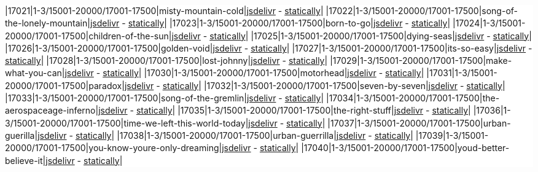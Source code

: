 |17021|1-3/15001-20000/17001-17500|misty-mountain-cold|[jsdelivr](https://cdn.jsdelivr.net/gh/dbchord/png-old-c-600x600_1-3/15001-20000/17001-17500/misty-mountain-cold.png) - [statically](https://cdn.statically.io/gh/dbchord/png-old-c-600x600_1-3/img/15001-20000/17001-17500/misty-mountain-cold.png)|
|17022|1-3/15001-20000/17001-17500|song-of-the-lonely-mountain|[jsdelivr](https://cdn.jsdelivr.net/gh/dbchord/png-old-c-600x600_1-3/15001-20000/17001-17500/song-of-the-lonely-mountain.png) - [statically](https://cdn.statically.io/gh/dbchord/png-old-c-600x600_1-3/img/15001-20000/17001-17500/song-of-the-lonely-mountain.png)|
|17023|1-3/15001-20000/17001-17500|born-to-go|[jsdelivr](https://cdn.jsdelivr.net/gh/dbchord/png-old-c-600x600_1-3/15001-20000/17001-17500/born-to-go.png) - [statically](https://cdn.statically.io/gh/dbchord/png-old-c-600x600_1-3/img/15001-20000/17001-17500/born-to-go.png)|
|17024|1-3/15001-20000/17001-17500|children-of-the-sun|[jsdelivr](https://cdn.jsdelivr.net/gh/dbchord/png-old-c-600x600_1-3/15001-20000/17001-17500/children-of-the-sun.png) - [statically](https://cdn.statically.io/gh/dbchord/png-old-c-600x600_1-3/img/15001-20000/17001-17500/children-of-the-sun.png)|
|17025|1-3/15001-20000/17001-17500|dying-seas|[jsdelivr](https://cdn.jsdelivr.net/gh/dbchord/png-old-c-600x600_1-3/15001-20000/17001-17500/dying-seas.png) - [statically](https://cdn.statically.io/gh/dbchord/png-old-c-600x600_1-3/img/15001-20000/17001-17500/dying-seas.png)|
|17026|1-3/15001-20000/17001-17500|golden-void|[jsdelivr](https://cdn.jsdelivr.net/gh/dbchord/png-old-c-600x600_1-3/15001-20000/17001-17500/golden-void.png) - [statically](https://cdn.statically.io/gh/dbchord/png-old-c-600x600_1-3/img/15001-20000/17001-17500/golden-void.png)|
|17027|1-3/15001-20000/17001-17500|its-so-easy|[jsdelivr](https://cdn.jsdelivr.net/gh/dbchord/png-old-c-600x600_1-3/15001-20000/17001-17500/its-so-easy.png) - [statically](https://cdn.statically.io/gh/dbchord/png-old-c-600x600_1-3/img/15001-20000/17001-17500/its-so-easy.png)|
|17028|1-3/15001-20000/17001-17500|lost-johnny|[jsdelivr](https://cdn.jsdelivr.net/gh/dbchord/png-old-c-600x600_1-3/15001-20000/17001-17500/lost-johnny.png) - [statically](https://cdn.statically.io/gh/dbchord/png-old-c-600x600_1-3/img/15001-20000/17001-17500/lost-johnny.png)|
|17029|1-3/15001-20000/17001-17500|make-what-you-can|[jsdelivr](https://cdn.jsdelivr.net/gh/dbchord/png-old-c-600x600_1-3/15001-20000/17001-17500/make-what-you-can.png) - [statically](https://cdn.statically.io/gh/dbchord/png-old-c-600x600_1-3/img/15001-20000/17001-17500/make-what-you-can.png)|
|17030|1-3/15001-20000/17001-17500|motorhead|[jsdelivr](https://cdn.jsdelivr.net/gh/dbchord/png-old-c-600x600_1-3/15001-20000/17001-17500/motorhead.png) - [statically](https://cdn.statically.io/gh/dbchord/png-old-c-600x600_1-3/img/15001-20000/17001-17500/motorhead.png)|
|17031|1-3/15001-20000/17001-17500|paradox|[jsdelivr](https://cdn.jsdelivr.net/gh/dbchord/png-old-c-600x600_1-3/15001-20000/17001-17500/paradox.png) - [statically](https://cdn.statically.io/gh/dbchord/png-old-c-600x600_1-3/img/15001-20000/17001-17500/paradox.png)|
|17032|1-3/15001-20000/17001-17500|seven-by-seven|[jsdelivr](https://cdn.jsdelivr.net/gh/dbchord/png-old-c-600x600_1-3/15001-20000/17001-17500/seven-by-seven.png) - [statically](https://cdn.statically.io/gh/dbchord/png-old-c-600x600_1-3/img/15001-20000/17001-17500/seven-by-seven.png)|
|17033|1-3/15001-20000/17001-17500|song-of-the-gremlin|[jsdelivr](https://cdn.jsdelivr.net/gh/dbchord/png-old-c-600x600_1-3/15001-20000/17001-17500/song-of-the-gremlin.png) - [statically](https://cdn.statically.io/gh/dbchord/png-old-c-600x600_1-3/img/15001-20000/17001-17500/song-of-the-gremlin.png)|
|17034|1-3/15001-20000/17001-17500|the-aerospaceage-inferno|[jsdelivr](https://cdn.jsdelivr.net/gh/dbchord/png-old-c-600x600_1-3/15001-20000/17001-17500/the-aerospaceage-inferno.png) - [statically](https://cdn.statically.io/gh/dbchord/png-old-c-600x600_1-3/img/15001-20000/17001-17500/the-aerospaceage-inferno.png)|
|17035|1-3/15001-20000/17001-17500|the-right-stuff|[jsdelivr](https://cdn.jsdelivr.net/gh/dbchord/png-old-c-600x600_1-3/15001-20000/17001-17500/the-right-stuff.png) - [statically](https://cdn.statically.io/gh/dbchord/png-old-c-600x600_1-3/img/15001-20000/17001-17500/the-right-stuff.png)|
|17036|1-3/15001-20000/17001-17500|time-we-left-this-world-today|[jsdelivr](https://cdn.jsdelivr.net/gh/dbchord/png-old-c-600x600_1-3/15001-20000/17001-17500/time-we-left-this-world-today.png) - [statically](https://cdn.statically.io/gh/dbchord/png-old-c-600x600_1-3/img/15001-20000/17001-17500/time-we-left-this-world-today.png)|
|17037|1-3/15001-20000/17001-17500|urban-guerilla|[jsdelivr](https://cdn.jsdelivr.net/gh/dbchord/png-old-c-600x600_1-3/15001-20000/17001-17500/urban-guerilla.png) - [statically](https://cdn.statically.io/gh/dbchord/png-old-c-600x600_1-3/img/15001-20000/17001-17500/urban-guerilla.png)|
|17038|1-3/15001-20000/17001-17500|urban-guerrilla|[jsdelivr](https://cdn.jsdelivr.net/gh/dbchord/png-old-c-600x600_1-3/15001-20000/17001-17500/urban-guerrilla.png) - [statically](https://cdn.statically.io/gh/dbchord/png-old-c-600x600_1-3/img/15001-20000/17001-17500/urban-guerrilla.png)|
|17039|1-3/15001-20000/17001-17500|you-know-youre-only-dreaming|[jsdelivr](https://cdn.jsdelivr.net/gh/dbchord/png-old-c-600x600_1-3/15001-20000/17001-17500/you-know-youre-only-dreaming.png) - [statically](https://cdn.statically.io/gh/dbchord/png-old-c-600x600_1-3/img/15001-20000/17001-17500/you-know-youre-only-dreaming.png)|
|17040|1-3/15001-20000/17001-17500|youd-better-believe-it|[jsdelivr](https://cdn.jsdelivr.net/gh/dbchord/png-old-c-600x600_1-3/15001-20000/17001-17500/youd-better-believe-it.png) - [statically](https://cdn.statically.io/gh/dbchord/png-old-c-600x600_1-3/img/15001-20000/17001-17500/youd-better-believe-it.png)|